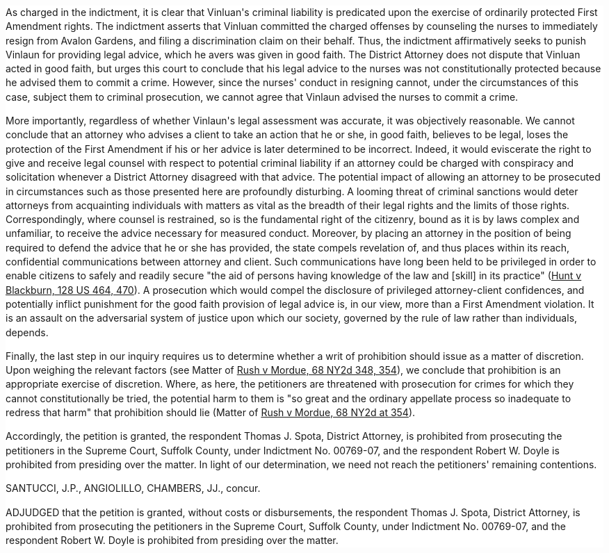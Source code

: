 As charged in the indictment, it is clear that Vinluan's criminal liability is predicated upon the exercise of ordinarily protected First Amendment rights. The indictment asserts that Vinluan committed the charged offenses by counseling the nurses to immediately resign from Avalon Gardens, and filing a discrimination claim on their behalf. Thus, the indictment affirmatively seeks to punish Vinlaun for providing legal advice, which he avers was given in good faith. The District Attorney does not dispute that Vinluan acted in good faith, but urges this court to conclude that his legal advice to the nurses was not constitutionally protected because he advised them to commit a crime. However, since the nurses' conduct in resigning cannot, under the circumstances of this case, subject them to criminal prosecution, we cannot agree that Vinlaun advised the nurses to commit a crime.

More importantly, regardless of whether Vinlaun's legal assessment was accurate, it was objectively reasonable. We cannot conclude that an attorney who advises a client to take an action that he or she, in good faith, believes to be legal, loses the protection of the First Amendment if his or her advice is later determined to be incorrect. Indeed, it would eviscerate the right to give and receive legal counsel with respect to potential criminal liability if an attorney could be charged with conspiracy and solicitation whenever a District Attorney disagreed with that advice. The potential impact of allowing an attorney to be prosecuted in circumstances such as those presented here are profoundly disturbing. A looming threat of criminal sanctions would deter attorneys from acquainting individuals with matters as vital as the breadth of their legal rights and the limits of those rights. Correspondingly, where counsel is restrained, so is the fundamental right of the citizenry, bound as it is by laws complex and unfamiliar, to receive the advice necessary for measured conduct. Moreover, by placing an attorney in the position of being required to defend the advice that he or she has provided, the state compels revelation of, and thus places within its reach, confidential communications between attorney and client. Such communications have long been held to be privileged in order to enable citizens to safely and readily secure "the aid of persons having knowledge of the law and \[skill\] in its practice" ([Hunt v Blackburn, 128 US 464, 470](https://scholar.google.com/scholar_case?case=1109583037609465240&q=Vinlaun+v+Doyle&hl=en&as_sdt=6,34)). A prosecution which would compel the disclosure of privileged attorney-client confidences, and potentially inflict punishment for the good faith provision of legal advice is, in our view, more than a First Amendment violation. It is an assault on the adversarial system of justice upon which our society, governed by the rule of law rather than individuals, depends.

Finally, the last step in our inquiry requires us to determine whether a writ of prohibition should issue as a matter of discretion. Upon weighing the relevant factors (see Matter of [Rush v Mordue, 68 NY2d 348, 354](https://scholar.google.com/scholar_case?case=12691100586880087106&q=Vinlaun+v+Doyle&hl=en&as_sdt=6,34)), we conclude that prohibition is an appropriate exercise of discretion. Where, as here, the petitioners are threatened with prosecution for crimes for which they cannot constitutionally be tried, the potential harm to them is "so great and the ordinary appellate process so inadequate to redress that harm" that prohibition should lie (Matter of [Rush v Mordue, 68 NY2d at 354](https://scholar.google.com/scholar_case?case=12691100586880087106&q=Vinlaun+v+Doyle&hl=en&as_sdt=6,34)).

Accordingly, the petition is granted, the respondent Thomas J. Spota, District Attorney, is prohibited from prosecuting the petitioners in the Supreme Court, Suffolk County, under Indictment No. 00769-07, and the respondent Robert W. Doyle is prohibited from presiding over the matter. In light of our determination, we need not reach the petitioners' remaining contentions.

SANTUCCI, J.P., ANGIOLILLO, CHAMBERS, JJ., concur.

ADJUDGED that the petition is granted, without costs or disbursements, the respondent Thomas J. Spota, District Attorney, is prohibited from prosecuting the petitioners in the Supreme Court, Suffolk County, under Indictment No. 00769-07, and the respondent Robert W. Doyle is prohibited from presiding over the matter.
